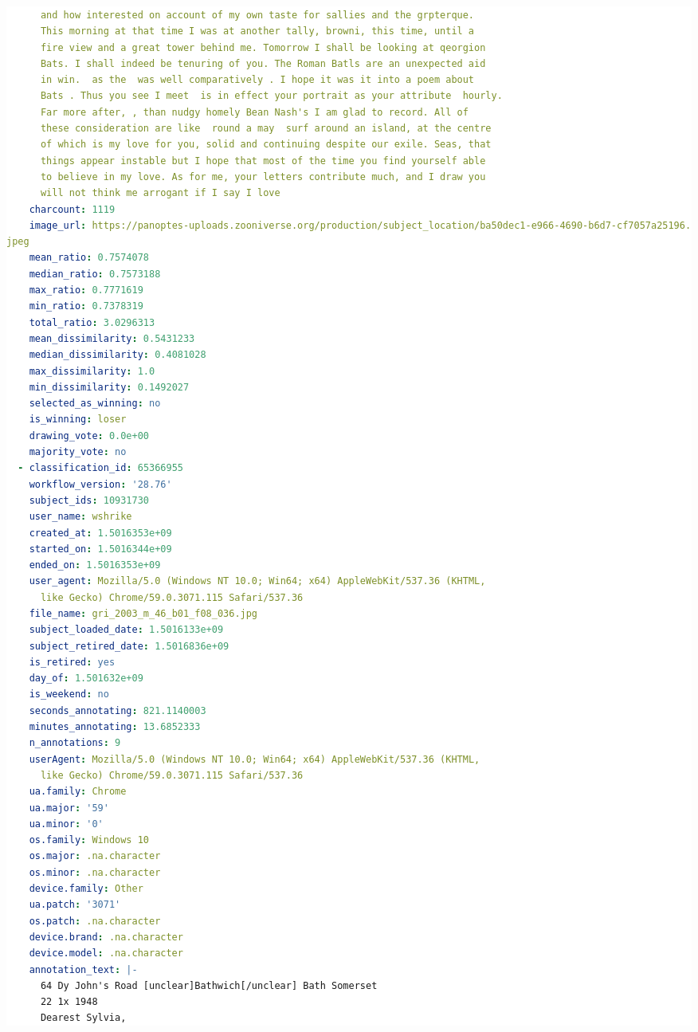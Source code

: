 ```yaml
      and how interested on account of my own taste for sallies and the grpterque.
      This morning at that time I was at another tally, browni, this time, until a
      fire view and a great tower behind me. Tomorrow I shall be looking at qeorgion
      Bats. I shall indeed be tenuring of you. The Roman Batls are an unexpected aid
      in win.  as the  was well comparatively . I hope it was it into a poem about
      Bats . Thus you see I meet  is in effect your portrait as your attribute  hourly.
      Far more after, , than nudgy homely Bean Nash's I am glad to record. All of
      these consideration are like  round a may  surf around an island, at the centre
      of which is my love for you, solid and continuing despite our exile. Seas, that
      things appear instable but I hope that most of the time you find yourself able
      to believe in my love. As for me, your letters contribute much, and I draw you
      will not think me arrogant if I say I love
    charcount: 1119
    image_url: https://panoptes-uploads.zooniverse.org/production/subject_location/ba50dec1-e966-4690-b6d7-cf7057a25196.jpeg
    mean_ratio: 0.7574078
    median_ratio: 0.7573188
    max_ratio: 0.7771619
    min_ratio: 0.7378319
    total_ratio: 3.0296313
    mean_dissimilarity: 0.5431233
    median_dissimilarity: 0.4081028
    max_dissimilarity: 1.0
    min_dissimilarity: 0.1492027
    selected_as_winning: no
    is_winning: loser
    drawing_vote: 0.0e+00
    majority_vote: no
  - classification_id: 65366955
    workflow_version: '28.76'
    subject_ids: 10931730
    user_name: wshrike
    created_at: 1.5016353e+09
    started_on: 1.5016344e+09
    ended_on: 1.5016353e+09
    user_agent: Mozilla/5.0 (Windows NT 10.0; Win64; x64) AppleWebKit/537.36 (KHTML,
      like Gecko) Chrome/59.0.3071.115 Safari/537.36
    file_name: gri_2003_m_46_b01_f08_036.jpg
    subject_loaded_date: 1.5016133e+09
    subject_retired_date: 1.5016836e+09
    is_retired: yes
    day_of: 1.501632e+09
    is_weekend: no
    seconds_annotating: 821.1140003
    minutes_annotating: 13.6852333
    n_annotations: 9
    userAgent: Mozilla/5.0 (Windows NT 10.0; Win64; x64) AppleWebKit/537.36 (KHTML,
      like Gecko) Chrome/59.0.3071.115 Safari/537.36
    ua.family: Chrome
    ua.major: '59'
    ua.minor: '0'
    os.family: Windows 10
    os.major: .na.character
    os.minor: .na.character
    device.family: Other
    ua.patch: '3071'
    os.patch: .na.character
    device.brand: .na.character
    device.model: .na.character
    annotation_text: |-
      64 Dy John's Road [unclear]Bathwich[/unclear] Bath Somerset
      22 1x 1948
      Dearest Sylvia,
```